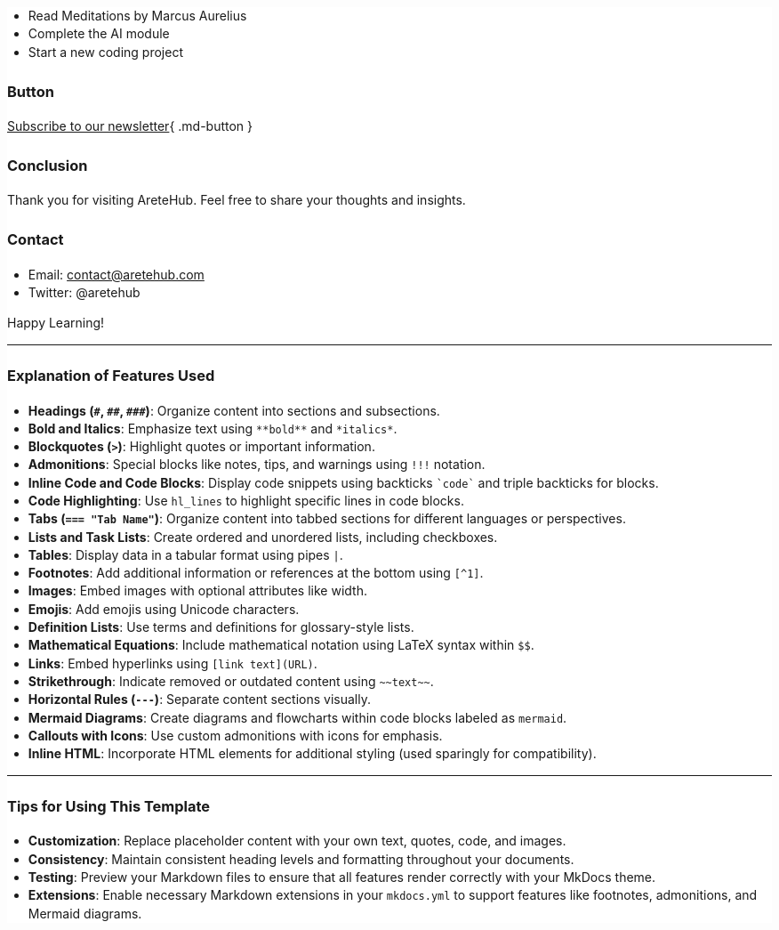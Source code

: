 - Read Meditations by Marcus Aurelius
- Complete the AI module
- Start a new coding project

### Button

[Subscribe to our newsletter](#){ .md-button }

### Conclusion

Thank you for visiting AreteHub. Feel free to share your thoughts and insights.

### Contact

- Email: contact@aretehub.com
- Twitter: @aretehub

Happy Learning!

---

### Explanation of Features Used

- **Headings (`#`, `##`, `###`)**: Organize content into sections and subsections.
- **Bold and Italics**: Emphasize text using `**bold**` and `*italics*`.
- **Blockquotes (`>`)**: Highlight quotes or important information.
- **Admonitions**: Special blocks like notes, tips, and warnings using `!!!` notation.
- **Inline Code and Code Blocks**: Display code snippets using backticks `` `code` `` and triple backticks for blocks.
- **Code Highlighting**: Use `hl_lines` to highlight specific lines in code blocks.
- **Tabs (`=== "Tab Name"`)**: Organize content into tabbed sections for different languages or perspectives.
- **Lists and Task Lists**: Create ordered and unordered lists, including checkboxes.
- **Tables**: Display data in a tabular format using pipes `|`.
- **Footnotes**: Add additional information or references at the bottom using `[^1]`.
- **Images**: Embed images with optional attributes like width.
- **Emojis**: Add emojis using Unicode characters.
- **Definition Lists**: Use terms and definitions for glossary-style lists.
- **Mathematical Equations**: Include mathematical notation using LaTeX syntax within `$$`.
- **Links**: Embed hyperlinks using `[link text](URL)`.
- **Strikethrough**: Indicate removed or outdated content using `~~text~~`.
- **Horizontal Rules (`---`)**: Separate content sections visually.
- **Mermaid Diagrams**: Create diagrams and flowcharts within code blocks labeled as `mermaid`.
- **Callouts with Icons**: Use custom admonitions with icons for emphasis.
- **Inline HTML**: Incorporate HTML elements for additional styling (used sparingly for compatibility).

---

### Tips for Using This Template

- **Customization**: Replace placeholder content with your own text, quotes, code, and images.
- **Consistency**: Maintain consistent heading levels and formatting throughout your documents.
- **Testing**: Preview your Markdown files to ensure that all features render correctly with your MkDocs theme.
- **Extensions**: Enable necessary Markdown extensions in your `mkdocs.yml` to support features like footnotes, admonitions, and Mermaid diagrams.
  

[^1]: Especially when you’re passionate about the subject.